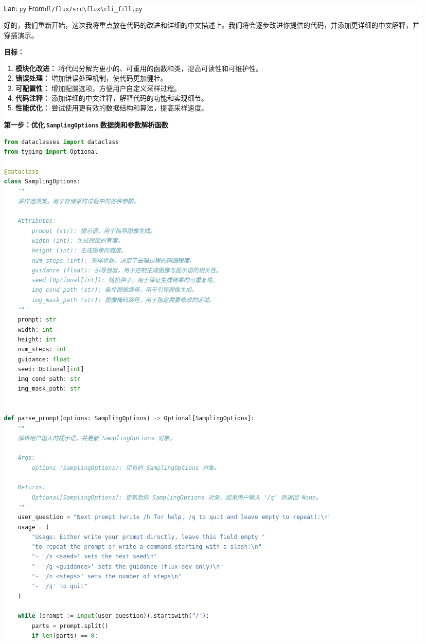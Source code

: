 Lan: `py` From`dl/flux/src\flux\cli_fill.py`

好的，我们重新开始，这次我将重点放在代码的改进和详细的中文描述上。我们将会逐步改进你提供的代码，并添加更详细的中文解释，并穿插演示。

**目标：**

1.  **模块化改进：** 将代码分解为更小的、可重用的函数和类，提高可读性和可维护性。
2.  **错误处理：** 增加错误处理机制，使代码更加健壮。
3.  **可配置性：** 增加配置选项，方便用户自定义采样过程。
4.  **代码注释：**  添加详细的中文注释，解释代码的功能和实现细节。
5.  **性能优化：** 尝试使用更有效的数据结构和算法，提高采样速度。

**第一步：优化 `SamplingOptions` 数据类和参数解析函数**

```python
from dataclasses import dataclass
from typing import Optional

@dataclass
class SamplingOptions:
    """
    采样选项类，用于存储采样过程中的各种参数。

    Attributes:
        prompt (str): 提示语，用于指导图像生成。
        width (int): 生成图像的宽度。
        height (int): 生成图像的高度。
        num_steps (int): 采样步数，决定了去噪过程的精细程度。
        guidance (float): 引导强度，用于控制生成图像与提示语的相关性。
        seed (Optional[int]): 随机种子，用于保证生成结果的可重复性。
        img_cond_path (str): 条件图像路径，用于引导图像生成。
        img_mask_path (str): 图像掩码路径，用于指定需要修改的区域。
    """
    prompt: str
    width: int
    height: int
    num_steps: int
    guidance: float
    seed: Optional[int]
    img_cond_path: str
    img_mask_path: str


def parse_prompt(options: SamplingOptions) -> Optional[SamplingOptions]:
    """
    解析用户输入的提示语，并更新 SamplingOptions 对象。

    Args:
        options (SamplingOptions): 现有的 SamplingOptions 对象。

    Returns:
        Optional[SamplingOptions]: 更新后的 SamplingOptions 对象，如果用户输入 '/q' 则返回 None。
    """
    user_question = "Next prompt (write /h for help, /q to quit and leave empty to repeat):\n"
    usage = (
        "Usage: Either write your prompt directly, leave this field empty "
        "to repeat the prompt or write a command starting with a slash:\n"
        "- '/s <seed>' sets the next seed\n"
        "- '/g <guidance>' sets the guidance (flux-dev only)\n"
        "- '/n <steps>' sets the number of steps\n"
        "- '/q' to quit"
    )

    while (prompt := input(user_question)).startswith("/"):
        parts = prompt.split()
        if len(parts) == 0:
```